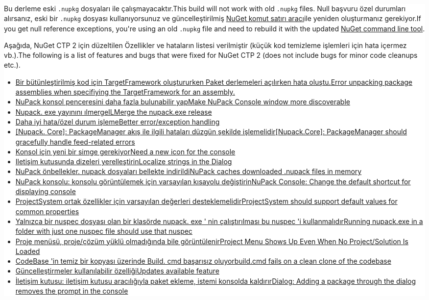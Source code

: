 <span data-ttu-id="24a9c-205">Bu derleme eski `.nupkg` dosyaları ile çalışmayacaktır.</span><span class="sxs-lookup"><span data-stu-id="24a9c-205">This build will not work with old `.nupkg` files.</span></span> <span data-ttu-id="24a9c-206">Null başvuru özel durumları alırsanız, eski bir `.nupkg` dosyası kullanıyorsunuz ve güncelleştirilmiş [NuGet komut satırı aracı](http://nuget.codeplex.com/releases/52017/download/165468)ile yeniden oluşturmanız gerekiyor.</span><span class="sxs-lookup"><span data-stu-id="24a9c-206">If you get null reference exceptions, you're using an old `.nupkg` file and need to rebuild it with the updated [NuGet command line tool](http://nuget.codeplex.com/releases/52017/download/165468).</span></span>

<span data-ttu-id="24a9c-207">Aşağıda, NuGet CTP 2 için düzeltilen Özellikler ve hataların listesi verilmiştir (küçük kod temizleme işlemleri için hata içermez vb.).</span><span class="sxs-lookup"><span data-stu-id="24a9c-207">The following is a list of features and bugs that were fixed for NuGet CTP 2 (does not include bugs for minor code cleanups etc.).</span></span>

* [<span data-ttu-id="24a9c-208">Bir bütünleştirilmiş kod için TargetFramework oluştururken Paket derlemeleri açılırken hata oluştu.</span><span class="sxs-lookup"><span data-stu-id="24a9c-208">Error unpacking package assemblies when specifiying the TargetFramework for an assembly.</span></span>](http://nuget.codeplex.com/workitem/10)
* [<span data-ttu-id="24a9c-209">NuPack konsol penceresini daha fazla bulunabilir yap</span><span class="sxs-lookup"><span data-stu-id="24a9c-209">Make NuPack Console window more discoverable</span></span>](http://nuget.codeplex.com/workitem/14)
* [<span data-ttu-id="24a9c-210">Nupack. exe yayınını ılmerge</span><span class="sxs-lookup"><span data-stu-id="24a9c-210">ILMerge the nupack.exe release</span></span>](http://nuget.codeplex.com/workitem/19)
* [<span data-ttu-id="24a9c-211">Daha iyi hata/özel durum işleme</span><span class="sxs-lookup"><span data-stu-id="24a9c-211">Better error/exception handling</span></span>](http://nuget.codeplex.com/workitem/24)
* <span data-ttu-id="24a9c-212">[[Nupack. Core]: PackageManager akış ile ilgili hataları düzgün şekilde işlemelidir](http://nuget.codeplex.com/workitem/28)</span><span class="sxs-lookup"><span data-stu-id="24a9c-212">[[Nupack.Core]: PackageManager should gracefully handle feed-related errors](http://nuget.codeplex.com/workitem/28)</span></span>
* [<span data-ttu-id="24a9c-213">Konsol için yeni bir simge gerekiyor</span><span class="sxs-lookup"><span data-stu-id="24a9c-213">Need a new icon for the console</span></span>](http://nuget.codeplex.com/workitem/29)
* [<span data-ttu-id="24a9c-214">Iletişim kutusunda dizeleri yerelleştirin</span><span class="sxs-lookup"><span data-stu-id="24a9c-214">Localize strings in the Dialog</span></span>](http://nuget.codeplex.com/workitem/38)
* [<span data-ttu-id="24a9c-215">NuPack önbellekler. nupack dosyaları bellekte indirildi</span><span class="sxs-lookup"><span data-stu-id="24a9c-215">NuPack caches downloaded .nupack files in memory</span></span>](http://nuget.codeplex.com/workitem/40)
* [<span data-ttu-id="24a9c-216">NuPack konsolu: konsolu görüntülemek için varsayılan kısayolu değiştirin</span><span class="sxs-lookup"><span data-stu-id="24a9c-216">NuPack Console: Change the default shortcut for displaying console</span></span>](http://nuget.codeplex.com/workitem/48)
* [<span data-ttu-id="24a9c-217">ProjectSystem ortak özellikler için varsayılan değerleri desteklemelidir</span><span class="sxs-lookup"><span data-stu-id="24a9c-217">ProjectSystem should support default values for common properties</span></span>](http://nuget.codeplex.com/workitem/49)
* [<span data-ttu-id="24a9c-218">Yalnızca bir nuspec dosyası olan bir klasörde nupack. exe ' nin çalıştırılması bu nuspec 'i kullanmalıdır</span><span class="sxs-lookup"><span data-stu-id="24a9c-218">Running nupack.exe in a folder with just one nuspec file should use that nuspec</span></span>](http://nuget.codeplex.com/workitem/52)
* [<span data-ttu-id="24a9c-219">Proje menüsü, proje/çözüm yüklü olmadığında bile görüntülenir</span><span class="sxs-lookup"><span data-stu-id="24a9c-219">Project Menu Shows Up Even When No Project/Solution Is Loaded</span></span>](http://nuget.codeplex.com/workitem/54)
* [<span data-ttu-id="24a9c-220">CodeBase 'in temiz bir kopyası üzerinde Build. cmd başarısız oluyor</span><span class="sxs-lookup"><span data-stu-id="24a9c-220">build.cmd fails on a clean clone of the codebase</span></span>](http://nuget.codeplex.com/workitem/56)
* [<span data-ttu-id="24a9c-221">Güncelleştirmeler kullanılabilir özelliği</span><span class="sxs-lookup"><span data-stu-id="24a9c-221">Updates available feature</span></span>](http://nuget.codeplex.com/workitem/57)
* [<span data-ttu-id="24a9c-222">İletişim kutusu: iletişim kutusu aracılığıyla paket ekleme, istemi konsolda kaldırır</span><span class="sxs-lookup"><span data-stu-id="24a9c-222">Dialog: Adding a package through the dialog removes the prompt in the console</span></span>](http://nuget.codeplex.com/workitem/73)